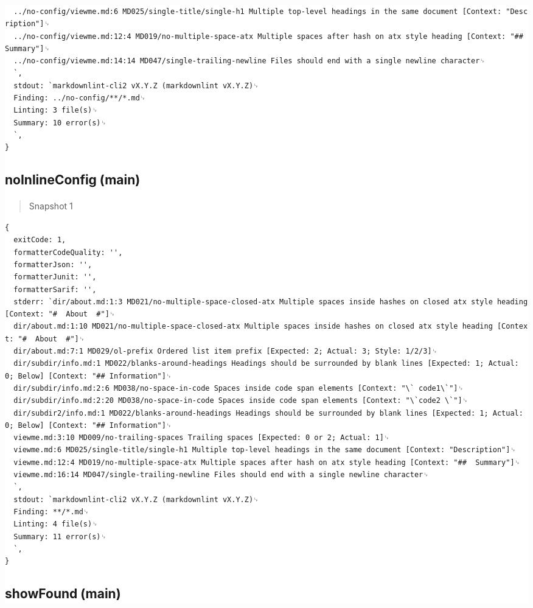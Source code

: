       ../no-config/viewme.md:6 MD025/single-title/single-h1 Multiple top-level headings in the same document [Context: "Description"]␊
      ../no-config/viewme.md:12:4 MD019/no-multiple-space-atx Multiple spaces after hash on atx style heading [Context: "##  Summary"]␊
      ../no-config/viewme.md:14:14 MD047/single-trailing-newline Files should end with a single newline character␊
      `,
      stdout: `markdownlint-cli2 vX.Y.Z (markdownlint vX.Y.Z)␊
      Finding: ../no-config/**/*.md␊
      Linting: 3 file(s)␊
      Summary: 10 error(s)␊
      `,
    }

## noInlineConfig (main)

> Snapshot 1

    {
      exitCode: 1,
      formatterCodeQuality: '',
      formatterJson: '',
      formatterJunit: '',
      formatterSarif: '',
      stderr: `dir/about.md:1:3 MD021/no-multiple-space-closed-atx Multiple spaces inside hashes on closed atx style heading [Context: "#  About  #"]␊
      dir/about.md:1:10 MD021/no-multiple-space-closed-atx Multiple spaces inside hashes on closed atx style heading [Context: "#  About  #"]␊
      dir/about.md:7:1 MD029/ol-prefix Ordered list item prefix [Expected: 2; Actual: 3; Style: 1/2/3]␊
      dir/subdir/info.md:1 MD022/blanks-around-headings Headings should be surrounded by blank lines [Expected: 1; Actual: 0; Below] [Context: "## Information"]␊
      dir/subdir/info.md:2:6 MD038/no-space-in-code Spaces inside code span elements [Context: "\` code1\`"]␊
      dir/subdir/info.md:2:20 MD038/no-space-in-code Spaces inside code span elements [Context: "\`code2 \`"]␊
      dir/subdir2/info.md:1 MD022/blanks-around-headings Headings should be surrounded by blank lines [Expected: 1; Actual: 0; Below] [Context: "## Information"]␊
      viewme.md:3:10 MD009/no-trailing-spaces Trailing spaces [Expected: 0 or 2; Actual: 1]␊
      viewme.md:6 MD025/single-title/single-h1 Multiple top-level headings in the same document [Context: "Description"]␊
      viewme.md:12:4 MD019/no-multiple-space-atx Multiple spaces after hash on atx style heading [Context: "##  Summary"]␊
      viewme.md:16:14 MD047/single-trailing-newline Files should end with a single newline character␊
      `,
      stdout: `markdownlint-cli2 vX.Y.Z (markdownlint vX.Y.Z)␊
      Finding: **/*.md␊
      Linting: 4 file(s)␊
      Summary: 11 error(s)␊
      `,
    }

## showFound (main)
